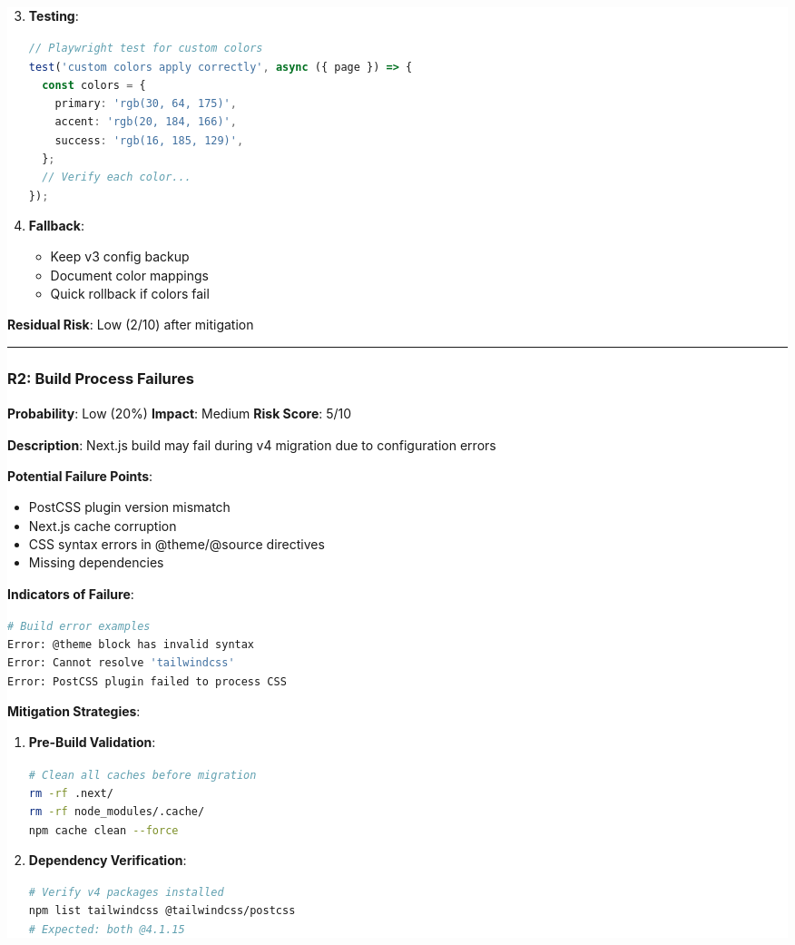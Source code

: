 3. **Testing**:
   ```typescript
   // Playwright test for custom colors
   test('custom colors apply correctly', async ({ page }) => {
     const colors = {
       primary: 'rgb(30, 64, 175)',
       accent: 'rgb(20, 184, 166)',
       success: 'rgb(16, 185, 129)',
     };
     // Verify each color...
   });
   ```

4. **Fallback**:
   - Keep v3 config backup
   - Document color mappings
   - Quick rollback if colors fail

**Residual Risk**: Low (2/10) after mitigation

---

### R2: Build Process Failures
**Probability**: Low (20%)
**Impact**: Medium
**Risk Score**: 5/10

**Description**: Next.js build may fail during v4 migration due to configuration errors

**Potential Failure Points**:
- PostCSS plugin version mismatch
- Next.js cache corruption
- CSS syntax errors in @theme/@source directives
- Missing dependencies

**Indicators of Failure**:
```bash
# Build error examples
Error: @theme block has invalid syntax
Error: Cannot resolve 'tailwindcss'
Error: PostCSS plugin failed to process CSS
```

**Mitigation Strategies**:
1. **Pre-Build Validation**:
   ```bash
   # Clean all caches before migration
   rm -rf .next/
   rm -rf node_modules/.cache/
   npm cache clean --force
   ```

2. **Dependency Verification**:
   ```bash
   # Verify v4 packages installed
   npm list tailwindcss @tailwindcss/postcss
   # Expected: both @4.1.15
   ```
